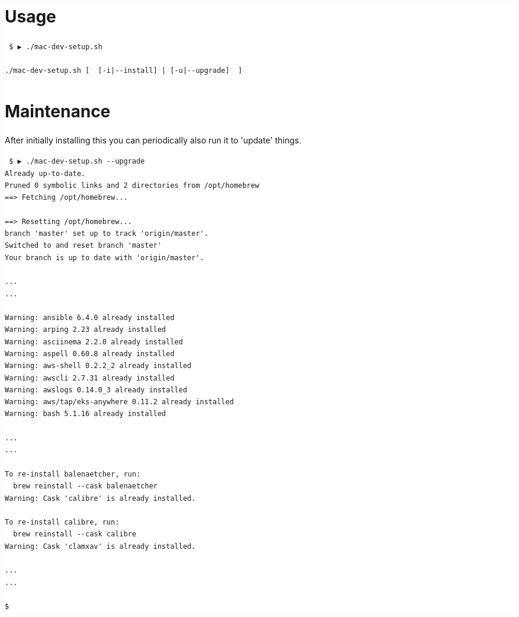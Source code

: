# Usage
```
 $ ▶ ./mac-dev-setup.sh

./mac-dev-setup.sh [  [-i|--install] | [-u|--upgrade]  ]

```
# Maintenance
After initially installing this you can periodically also run it to 'update' things.

```
 $ ▶ ./mac-dev-setup.sh --upgrade
Already up-to-date.
Pruned 0 symbolic links and 2 directories from /opt/homebrew
==> Fetching /opt/homebrew...

==> Resetting /opt/homebrew...
branch 'master' set up to track 'origin/master'.
Switched to and reset branch 'master'
Your branch is up to date with 'origin/master'.

...
...

Warning: ansible 6.4.0 already installed
Warning: arping 2.23 already installed
Warning: asciinema 2.2.0 already installed
Warning: aspell 0.60.8 already installed
Warning: aws-shell 0.2.2_2 already installed
Warning: awscli 2.7.31 already installed
Warning: awslogs 0.14.0_3 already installed
Warning: aws/tap/eks-anywhere 0.11.2 already installed
Warning: bash 5.1.16 already installed

...
...

To re-install balenaetcher, run:
  brew reinstall --cask balenaetcher
Warning: Cask 'calibre' is already installed.

To re-install calibre, run:
  brew reinstall --cask calibre
Warning: Cask 'clamxav' is already installed.

...
...

$
```
